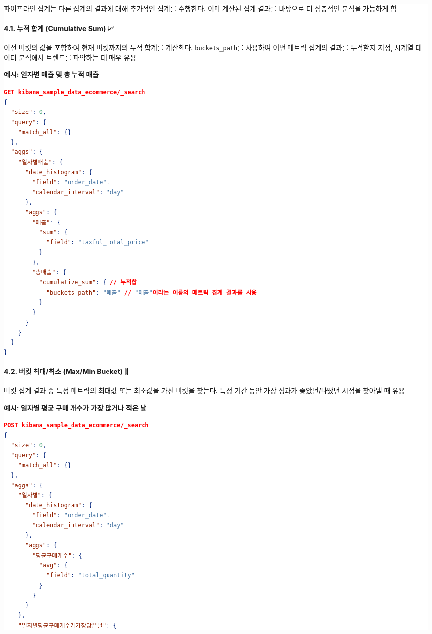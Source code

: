 파이프라인 집계는 다른 집계의 결과에 대해 추가적인 집계를 수행한다. 이미 계산된 집계 결과를 바탕으로 더 심층적인 분석을 가능하게 함

#### 4.1. 누적 합계 (Cumulative Sum) 📈

이전 버킷의 값을 포함하여 현재 버킷까지의 누적 합계를 계산한다. `buckets_path`를 사용하여 어떤 메트릭 집계의 결과를 누적할지 지정, 시계열 데이터 분석에서 트렌드를 파악하는 데 매우 유용

**예시: 일자별 매출 및 총 누적 매출**

```json
GET kibana_sample_data_ecommerce/_search
{
  "size": 0,
  "query": {
    "match_all": {}
  },
  "aggs": {
    "일자별매출": {
      "date_histogram": {
        "field": "order_date",
        "calendar_interval": "day"
      },
      "aggs": {
        "매출": {
          "sum": {
            "field": "taxful_total_price"
          }
        },
        "총매출": {
          "cumulative_sum": { // 누적합
            "buckets_path": "매출" // "매출"이라는 이름의 메트릭 집계 결과를 사용
          }
        }
      }
    }
  }
}
```

#### 4.2. 버킷 최대/최소 (Max/Min Bucket) 🎯

버킷 집계 결과 중 특정 메트릭의 최대값 또는 최소값을 가진 버킷을 찾는다. 특정 기간 동안 가장 성과가 좋았던/나빴던 시점을 찾아낼 때 유용

**예시: 일자별 평균 구매 개수가 가장 많거나 적은 날**

```json
POST kibana_sample_data_ecommerce/_search
{
  "size": 0,
  "query": {
    "match_all": {}
  },
  "aggs": {
    "일자별": {
      "date_histogram": {
        "field": "order_date",
        "calendar_interval": "day"
      },
      "aggs": {
        "평균구매개수": {
          "avg": {
            "field": "total_quantity"
          }
        }
      }
    },
    "일자별평균구매개수가가장많은날": {
```
